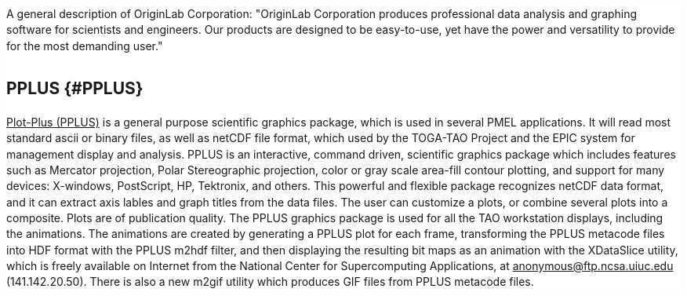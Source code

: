 A general description of OriginLab Corporation: "OriginLab Corporation
produces professional data analysis and graphing software for scientists
and engineers. Our products are designed to be easy-to-use, yet have the
power and versatility to provide for the most demanding user."

PPLUS {#PPLUS}
-----------------------------

[Plot-Plus (PPLUS)](http://dwd6.home.mindspring.com/) is a general
purpose scientific graphics package, which is used in several PMEL
applications. It will read most standard ascii or binary files, as well
as netCDF file format, which used by the TOGA-TAO Project and the EPIC
system for management display and analysis. PPLUS is an interactive,
command driven, scientific graphics package which includes features such
as Mercator projection, Polar Stereographic projection, color or gray
scale area-fill contour plotting, and support for many devices:
X-windows, PostScript, HP, Tektronix, and others. This powerful and
flexible package recognizes netCDF data format, and it can extract axis
lables and graph titles from the data files. The user can customize a
plots, or combine several plots into a composite. Plots are of
publication quality. The PPLUS graphics package is used for all the TAO
workstation displays, including the animations. The animations are
created by generating a PPLUS plot for each frame, transforming the
PPLUS metacode files into HDF format with the PPLUS m2hdf filter, and
then displaying the resulting bit maps as an animation with the
XDataSlice utility, which is freely available on Internet from the
National Center for Supercomputing Applications, at
anonymous@ftp.ncsa.uiuc.edu (141.142.20.50). There is also a new m2gif
utility which produces GIF files from PPLUS metacode files.
